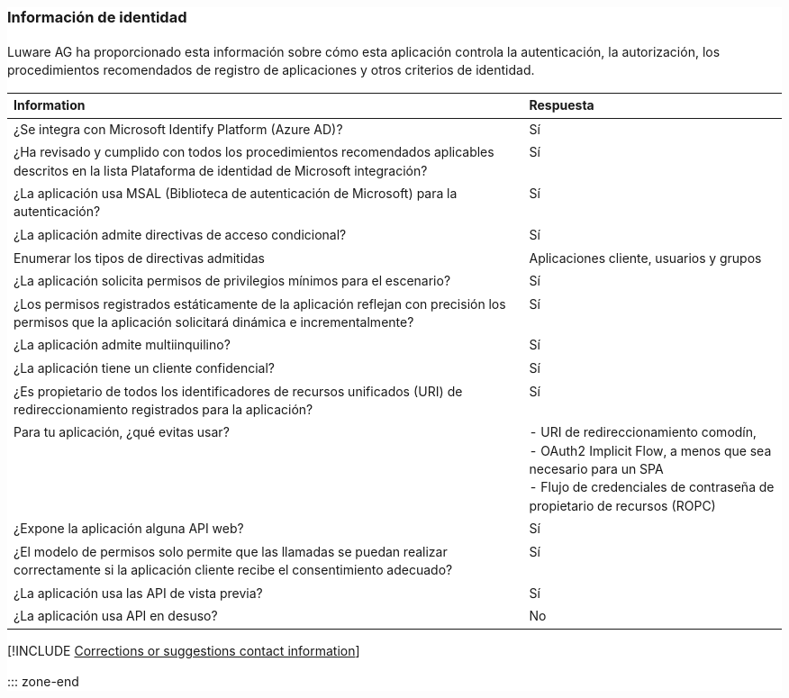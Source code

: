 ### <a name="identity-information"></a>Información de identidad

Luware AG ha proporcionado esta información sobre cómo esta aplicación controla la autenticación, la autorización, los procedimientos recomendados de registro de aplicaciones y otros criterios de identidad.

| **Information** | **Respuesta** |
|:----------------|:-------------|
| ¿Se integra con Microsoft Identify Platform (Azure AD)?  | Sí |
| ¿Ha revisado y cumplido con todos los procedimientos recomendados aplicables descritos en la lista Plataforma de identidad de Microsoft integración?  | Sí |
| ¿La aplicación usa MSAL (Biblioteca de autenticación de Microsoft) para la autenticación? | Sí |
| ¿La aplicación admite directivas de acceso condicional? | Sí |
| Enumerar los tipos de directivas admitidas | Aplicaciones cliente, usuarios y grupos |
| ¿La aplicación solicita permisos de privilegios mínimos para el escenario? | Sí |
| ¿Los permisos registrados estáticamente de la aplicación reflejan con precisión los permisos que la aplicación solicitará dinámica e incrementalmente? | Sí |
| ¿La aplicación admite multiinquilino? | Sí |
| ¿La aplicación tiene un cliente confidencial? | Sí |
| ¿Es propietario de todos los identificadores de recursos unificados (URI) de redireccionamiento registrados para la aplicación? | Sí |
| Para tu aplicación, ¿qué evitas usar? | - URI de redireccionamiento comodín,<br/>- OAuth2 Implicit Flow, a menos que sea necesario para un SPA<br/>- Flujo de credenciales de contraseña de propietario de recursos (ROPC) |
| ¿Expone la aplicación alguna API web? | Sí |
| ¿El modelo de permisos solo permite que las llamadas se puedan realizar correctamente si la aplicación cliente recibe el consentimiento adecuado? | Sí |
| ¿La aplicación usa las API de vista previa? | Sí |
| ¿La aplicación usa API en desuso? | No |

[!INCLUDE [Corrections or suggestions contact information](../includes/corrections-or-suggestions.md)]

::: zone-end
